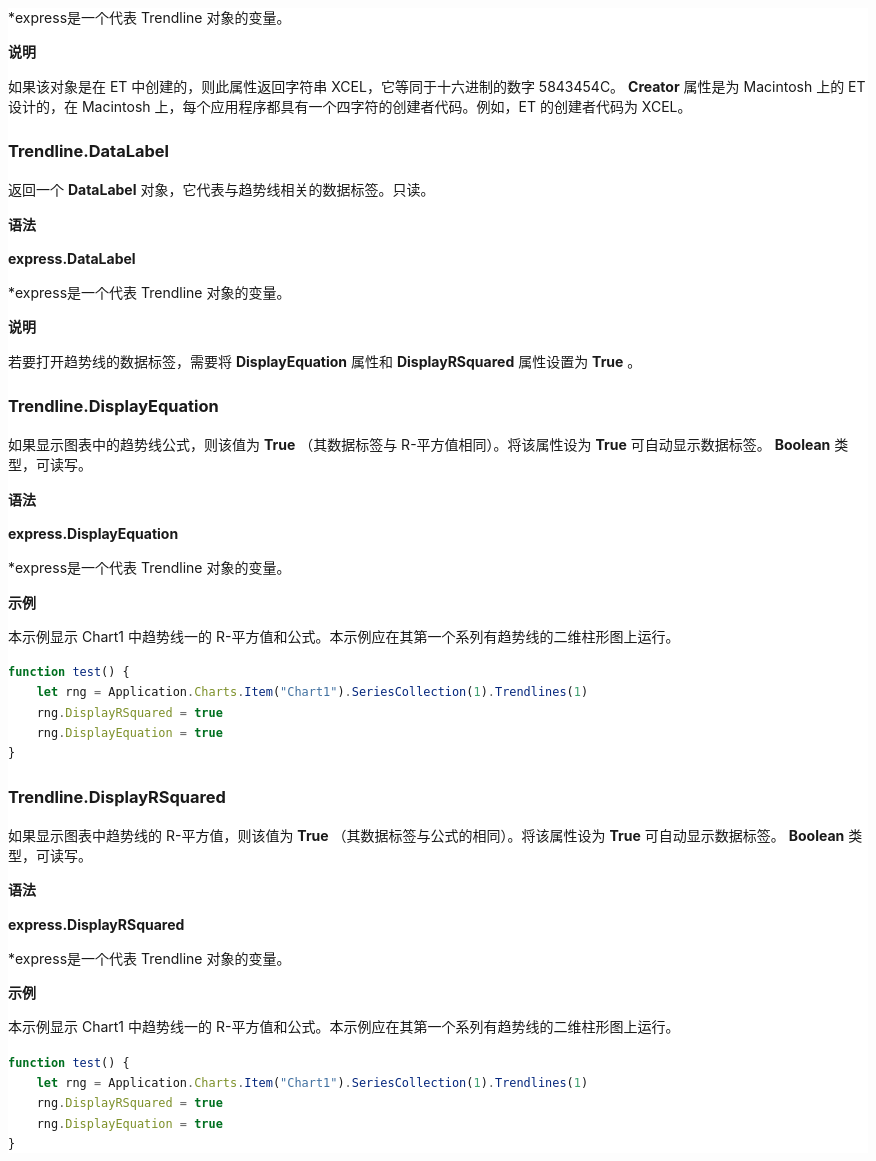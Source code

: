 \*express是一个代表 Trendline 对象的变量。

**说明**

如果该对象是在 ET 中创建的，则此属性返回字符串 XCEL，它等同于十六进制的数字 5843454C。 **Creator** 属性是为 Macintosh 上的 ET 设计的，在 Macintosh 上，每个应用程序都具有一个四字符的创建者代码。例如，ET 的创建者代码为 XCEL。

### Trendline.DataLabel

返回一个 **DataLabel** 对象，它代表与趋势线相关的数据标签。只读。

**语法**

**express.DataLabel**

\*express是一个代表 Trendline 对象的变量。

**说明**

若要打开趋势线的数据标签，需要将 **DisplayEquation** 属性和 **DisplayRSquared** 属性设置为 **True** 。

### Trendline.DisplayEquation

如果显示图表中的趋势线公式，则该值为 **True** （其数据标签与 R-平方值相同）。将该属性设为 **True** 可自动显示数据标签。 **Boolean** 类型，可读写。

**语法**

**express.DisplayEquation**

\*express是一个代表 Trendline 对象的变量。

**示例**

本示例显示 Chart1 中趋势线一的 R-平方值和公式。本示例应在其第一个系列有趋势线的二维柱形图上运行。

``` JavaScript
function test() {
    let rng = Application.Charts.Item("Chart1").SeriesCollection(1).Trendlines(1)
    rng.DisplayRSquared = true
    rng.DisplayEquation = true
}
```

### Trendline.DisplayRSquared

如果显示图表中趋势线的 R-平方值，则该值为 **True** （其数据标签与公式的相同）。将该属性设为 **True** 可自动显示数据标签。 **Boolean** 类型，可读写。

**语法**

**express.DisplayRSquared**

\*express是一个代表 Trendline 对象的变量。

**示例**

本示例显示 Chart1 中趋势线一的 R-平方值和公式。本示例应在其第一个系列有趋势线的二维柱形图上运行。

``` JavaScript
function test() {
    let rng = Application.Charts.Item("Chart1").SeriesCollection(1).Trendlines(1)
    rng.DisplayRSquared = true
    rng.DisplayEquation = true
}
```
